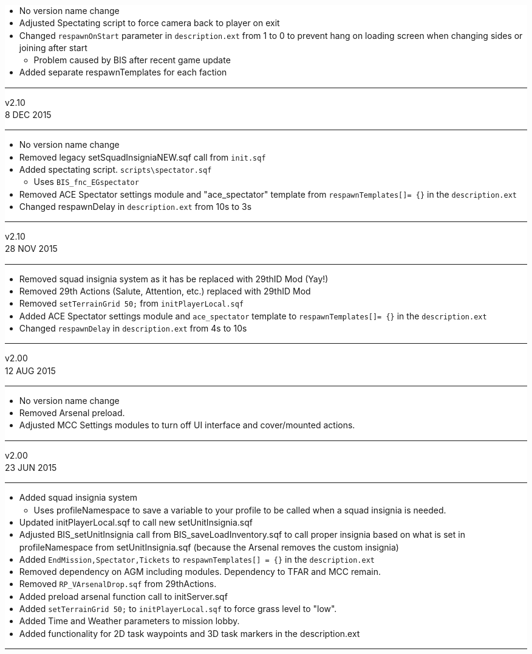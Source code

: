 * No version name change
* Adjusted Spectating script to force camera back to player on exit
* Changed `respawnOnStart` parameter in `description.ext` from 1 to 0 to prevent hang on loading screen when changing sides or joining after start
  - Problem caused by BIS after recent game update
* Added separate respawnTemplates for each faction 

---
v2.10  
8 DEC 2015

---
* No version name change
* Removed legacy setSquadInsigniaNEW.sqf call from `init.sqf`
* Added spectating script.  `scripts\spectator.sqf`
  - Uses `BIS_fnc_EGspectator`
* Removed ACE Spectator settings module and "ace_spectator" template from `respawnTemplates[]= {}` in the `description.ext`
* Changed respawnDelay in `description.ext` from 10s to 3s

---
v2.10  
28 NOV 2015

---
* Removed squad insignia system as it has be replaced with 29thID Mod (Yay!)
* Removed 29th Actions (Salute, Attention, etc.) replaced with 29thID Mod
* Removed `setTerrainGrid 50;` from `initPlayerLocal.sqf`
* Added ACE Spectator settings module and `ace_spectator` template to `respawnTemplates[]= {}` in the `description.ext`
* Changed `respawnDelay` in `description.ext` from 4s to 10s

---
v2.00  
12 AUG 2015

---
* No version name change
* Removed Arsenal preload.
* Adjusted MCC Settings modules to turn off UI interface and cover/mounted actions.

---
v2.00  
23 JUN 2015

---
* Added squad insignia system
  - Uses profileNamespace to save a variable to your profile to be called when a squad insignia is needed.
* Updated initPlayerLocal.sqf to call new setUnitInsignia.sqf
* Adjusted BIS_setUnitInsignia call from BIS_saveLoadInventory.sqf to call proper insignia based
on what is set in profileNamespace from setUnitInsignia.sqf (because the Arsenal removes the custom insignia)
* Added `EndMission,Spectator,Tickets` to `respawnTemplates[] = {}` in the `description.ext`
* Removed dependency on AGM including modules.  Dependency to TFAR and MCC remain.
* Removed `RP_VArsenalDrop.sqf` from 29thActions.
* Added preload arsenal function call to initServer.sqf
* Added `setTerrainGrid 50;` to `initPlayerLocal.sqf` to force grass level to "low".
* Added Time and Weather parameters to mission lobby.
* Added functionality for 2D task waypoints and 3D task markers in the description.ext
	
---